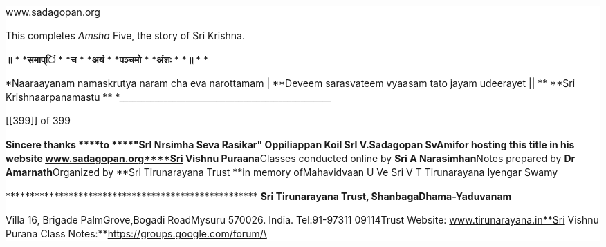 

www.sadagopan.org





This completes *Amsha* Five, the story of Sri Krishna. 



**॥** * ***समाप्िं** * ***च** * ***अयं** * ***पञ्चमो** * ***अंशः** * ***॥** * *



*Naaraayanam namaskrutya naram cha eva narottamam | **Deveem sarasvateem vyaasam tato jayam udeerayet || ** **Sri Krishnaarpanamastu ** *\_\_\_\_\_\_\_\_\_\_\_\_\_\_\_\_\_\_\_\_\_\_\_\_\_\_\_\_\_\_\_\_\_\_\_\_\_\_\_\_\_\_\_\_\_\_\_\_ 



 [[399]] of 399 





**Sincere thanks ****to ****"SrI Nrsimha Seva Rasikar" ****Oppiliappan Koil SrI V.Sadagopan SvAmi****for hosting this title in his website www.sadagopan.org****Sri Vishnu Puraana**Classes conducted online by **Sri A Narasimhan**Notes prepared by **Dr Amarnath**Organized by **Sri Tirunarayana Trust **in memory ofMahavidvaan U Ve Sri V T Tirunarayana Iyengar Swamy



\*\*\*\*\*\*\*\*\*\*\*\*\*\*\*\*\*\*\*\*\*\*\*\*\*\*\*\*\*\*\*\*\*\*\*\*\*\*\*\*\*\*\*\*\*\*\*\*\*\*\*\*
**Sri Tirunarayana Trust, ShanbagaDhama-Yaduvanam**


Villa 16, Brigade PalmGrove,Bogadi RoadMysuru 570026. India. Tel:91-97311 09114Trust Website: www.tirunarayana.in**Sri Vishnu Purana Class Notes:**https://groups.google.com/forum/\


